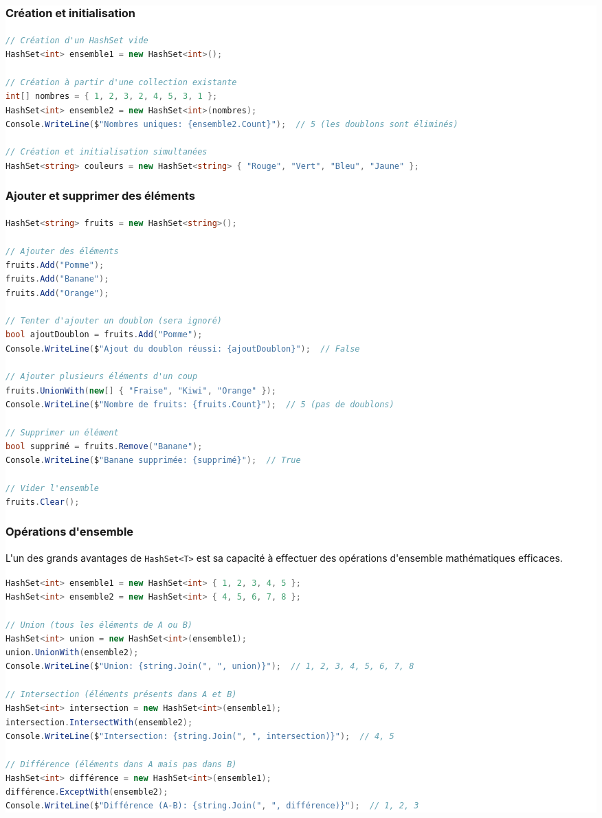 ### Création et initialisation

```csharp
// Création d'un HashSet vide
HashSet<int> ensemble1 = new HashSet<int>();

// Création à partir d'une collection existante
int[] nombres = { 1, 2, 3, 2, 4, 5, 3, 1 };
HashSet<int> ensemble2 = new HashSet<int>(nombres);
Console.WriteLine($"Nombres uniques: {ensemble2.Count}");  // 5 (les doublons sont éliminés)

// Création et initialisation simultanées
HashSet<string> couleurs = new HashSet<string> { "Rouge", "Vert", "Bleu", "Jaune" };
```

### Ajouter et supprimer des éléments

```csharp
HashSet<string> fruits = new HashSet<string>();

// Ajouter des éléments
fruits.Add("Pomme");
fruits.Add("Banane");
fruits.Add("Orange");

// Tenter d'ajouter un doublon (sera ignoré)
bool ajoutDoublon = fruits.Add("Pomme");
Console.WriteLine($"Ajout du doublon réussi: {ajoutDoublon}");  // False

// Ajouter plusieurs éléments d'un coup
fruits.UnionWith(new[] { "Fraise", "Kiwi", "Orange" });
Console.WriteLine($"Nombre de fruits: {fruits.Count}");  // 5 (pas de doublons)

// Supprimer un élément
bool supprimé = fruits.Remove("Banane");
Console.WriteLine($"Banane supprimée: {supprimé}");  // True

// Vider l'ensemble
fruits.Clear();
```

### Opérations d'ensemble

L'un des grands avantages de `HashSet<T>` est sa capacité à effectuer des opérations d'ensemble mathématiques efficaces.

```csharp
HashSet<int> ensemble1 = new HashSet<int> { 1, 2, 3, 4, 5 };
HashSet<int> ensemble2 = new HashSet<int> { 4, 5, 6, 7, 8 };

// Union (tous les éléments de A ou B)
HashSet<int> union = new HashSet<int>(ensemble1);
union.UnionWith(ensemble2);
Console.WriteLine($"Union: {string.Join(", ", union)}");  // 1, 2, 3, 4, 5, 6, 7, 8

// Intersection (éléments présents dans A et B)
HashSet<int> intersection = new HashSet<int>(ensemble1);
intersection.IntersectWith(ensemble2);
Console.WriteLine($"Intersection: {string.Join(", ", intersection)}");  // 4, 5

// Différence (éléments dans A mais pas dans B)
HashSet<int> différence = new HashSet<int>(ensemble1);
différence.ExceptWith(ensemble2);
Console.WriteLine($"Différence (A-B): {string.Join(", ", différence)}");  // 1, 2, 3

```